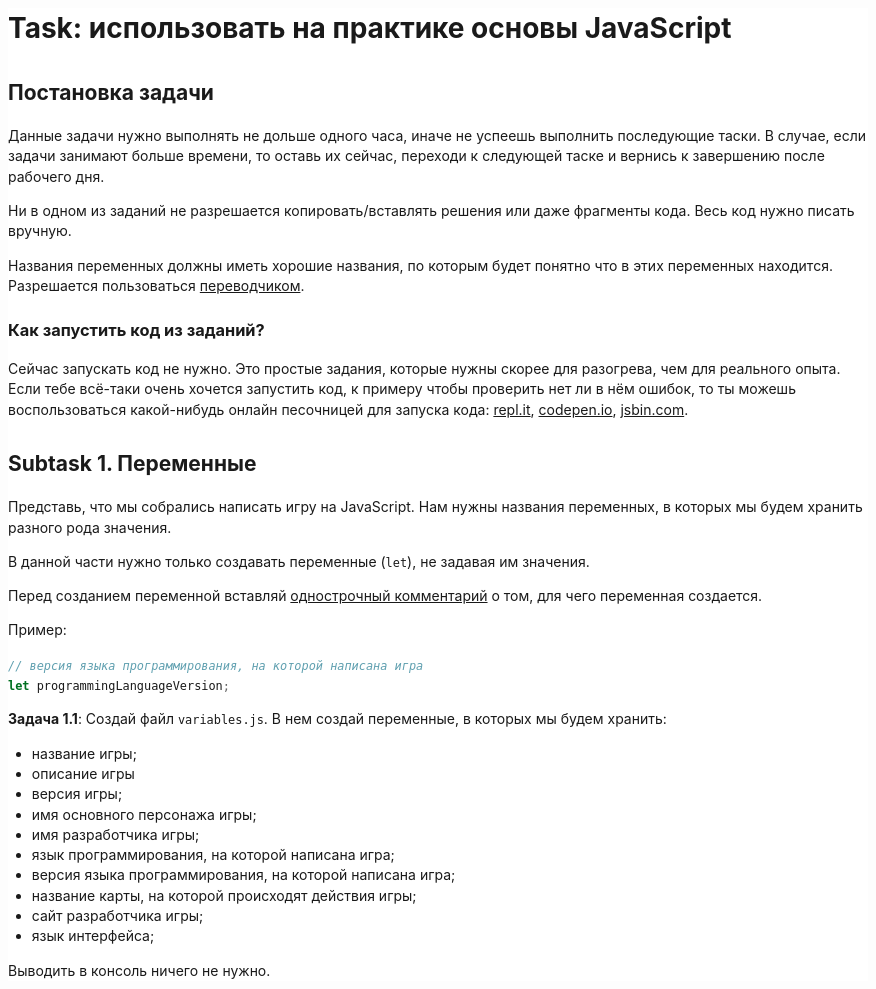 # Task: использовать на практике основы JavaScript

## Постановка задачи

Данные задачи нужно выполнять не дольше одного часа, иначе не успеешь выполнить последующие таски. В случае, если задачи занимают больше времени, то оставь их сейчас, переходи к следующей таске и вернись к завершению после рабочего дня.

Ни в одном из заданий не разрешается копировать/вставлять решения или даже фрагменты кода. Весь код нужно писать вручную.

Названия переменных должны иметь хорошие названия, по которым будет понятно что в этих переменных находится. Разрешается пользоваться [переводчиком](https://translate.google.com/?sl=ru&tl=en&op=translate).

### Как запустить код из заданий?

Сейчас запускать код не нужно. Это простые задания, которые нужны скорее для разогрева, чем для реального опыта. Если тебе всё-таки очень хочется запустить код, к примеру чтобы проверить нет ли в нём ошибок, то ты можешь воспользоваться какой-нибудь онлайн песочницей для запуска кода: [repl.it](https://repl.it), [codepen.io](https://codepen.io/pen), [jsbin.com](https://jsbin.com/).

## Subtask 1. Переменные

Представь, что мы собрались написать игру на JavaScript. Нам нужны названия переменных, в которых мы будем хранить разного рода значения.

В данной части нужно только создавать переменные (`let`), не задавая им значения.

Перед созданием переменной вставляй [однострочный комментарий](https://learn.javascript.ru/structure#kommentarii) о том, для чего переменная создается.

Пример:
```javascript
// версия языка программирования, на которой написана игра
let programmingLanguageVersion;
```


**Задача 1.1**: Создай файл `variables.js`. В нем создай переменные, в которых мы будем хранить:

- название игры;
- описание игры
- версия игры;
- имя основного персонажа игры;
- имя разработчика игры;
- язык программирования, на которой написана игра;
- версия языка программирования, на которой написана игра;
- название карты, на которой происходят действия игры;
- сайт разработчика игры;
- язык интерфейса;

Выводить в консоль ничего не нужно.
